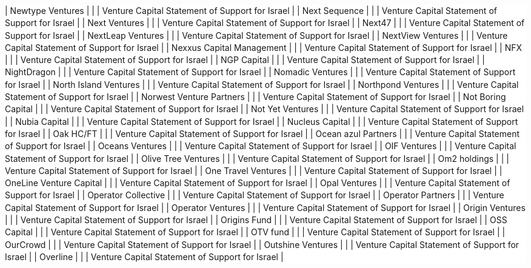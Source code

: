 | Newtype Ventures  |  |  | Venture Capital Statement of Support for Israel  |
| Next Sequence  |  |  | Venture Capital Statement of Support for Israel  |
| Next Ventures  |  |  | Venture Capital Statement of Support for Israel  |
| Next47  |  |  | Venture Capital Statement of Support for Israel  |
| NextLeap Ventures  |  |  | Venture Capital Statement of Support for Israel  |
| NextView Ventures  |  |  | Venture Capital Statement of Support for Israel  |
| Nexxus Capital Management  |  |  | Venture Capital Statement of Support for Israel  |
| NFX  |  |  | Venture Capital Statement of Support for Israel  |
| NGP Capital  |  |  | Venture Capital Statement of Support for Israel  |
| NightDragon  |  |  | Venture Capital Statement of Support for Israel  |
| Nomadic Ventures  |  |  | Venture Capital Statement of Support for Israel  |
| North Island Ventures  |  |  | Venture Capital Statement of Support for Israel  |
| Northpond Ventures  |  |  | Venture Capital Statement of Support for Israel  |
| Norwest Venture Partners  |  |  | Venture Capital Statement of Support for Israel  |
| Not Boring Capital  |  |  | Venture Capital Statement of Support for Israel  |
| Not Yet Ventures  |  |  | Venture Capital Statement of Support for Israel  |
| Nubia Capital  |  |  | Venture Capital Statement of Support for Israel  |
| Nucleus Capital  |  |  | Venture Capital Statement of Support for Israel  |
| Oak HC/FT  |  |  | Venture Capital Statement of Support for Israel  |
| Ocean azul Partners  |  |  | Venture Capital Statement of Support for Israel  |
| Oceans Ventures  |  |  | Venture Capital Statement of Support for Israel  |
| OIF Ventures  |  |  | Venture Capital Statement of Support for Israel  |
| Olive Tree Ventures  |  |  | Venture Capital Statement of Support for Israel  |
| Om2 holdings  |  |  | Venture Capital Statement of Support for Israel  |
| One Travel Ventures  |  |  | Venture Capital Statement of Support for Israel  |
| OneLine Venture Capital  |  |  | Venture Capital Statement of Support for Israel  |
| Opal Ventures  |  |  | Venture Capital Statement of Support for Israel  |
| Operator Collective  |  |  | Venture Capital Statement of Support for Israel  |
| Operator Partners  |  |  | Venture Capital Statement of Support for Israel  |
| Operator Ventures  |  |  | Venture Capital Statement of Support for Israel  |
| Origin Ventures  |  |  | Venture Capital Statement of Support for Israel  |
| Origins Fund  |  |  | Venture Capital Statement of Support for Israel  |
| OSS Capital  |  |  | Venture Capital Statement of Support for Israel  |
| OTV fund  |  |  | Venture Capital Statement of Support for Israel  |
| OurCrowd  |  |  | Venture Capital Statement of Support for Israel  |
| Outshine Ventures  |  |  | Venture Capital Statement of Support for Israel  |
| Overline  |  |  | Venture Capital Statement of Support for Israel  |